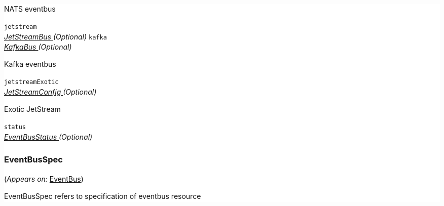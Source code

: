 NATS eventbus
</p>
</td>
</tr>
<tr>
<td>
<code>jetstream</code></br> <em>
<a href="#argoproj.io/v1alpha1.JetStreamBus"> JetStreamBus </a> </em>
</td>
<td>
<em>(Optional)</em>
</td>
</tr>
<tr>
<td>
<code>kafka</code></br> <em> <a href="#argoproj.io/v1alpha1.KafkaBus">
KafkaBus </a> </em>
</td>
<td>
<em>(Optional)</em>
<p>
Kafka eventbus
</p>
</td>
</tr>
<tr>
<td>
<code>jetstreamExotic</code></br> <em>
<a href="#argoproj.io/v1alpha1.JetStreamConfig"> JetStreamConfig </a>
</em>
</td>
<td>
<em>(Optional)</em>
<p>
Exotic JetStream
</p>
</td>
</tr>
</table>
</td>
</tr>
<tr>
<td>
<code>status</code></br> <em>
<a href="#argoproj.io/v1alpha1.EventBusStatus"> EventBusStatus </a>
</em>
</td>
<td>
<em>(Optional)</em>
</td>
</tr>
</tbody>
</table>
<h3 id="argoproj.io/v1alpha1.EventBusSpec">
EventBusSpec
</h3>
<p>
(<em>Appears on:</em>
<a href="#argoproj.io/v1alpha1.EventBus">EventBus</a>)
</p>
<p>
<p>
EventBusSpec refers to specification of eventbus resource
</p>
